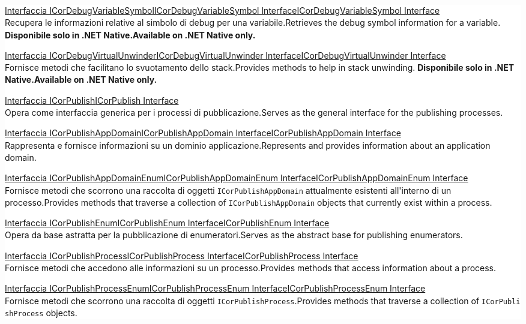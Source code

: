  <span data-ttu-id="dd93d-395">[Interfaccia ICorDebugVariableSymbolICorDebugVariableSymbol Interface](icordebugvariablesymbol-interface.md)</span><span class="sxs-lookup"><span data-stu-id="dd93d-395">[ICorDebugVariableSymbol Interface](icordebugvariablesymbol-interface.md)</span></span>\
 <span data-ttu-id="dd93d-396">Recupera le informazioni relative al simbolo di debug per una variabile.</span><span class="sxs-lookup"><span data-stu-id="dd93d-396">Retrieves the debug symbol information for a variable.</span></span> <span data-ttu-id="dd93d-397">**Disponibile solo in .NET Native.**</span><span class="sxs-lookup"><span data-stu-id="dd93d-397">**Available on .NET Native only.**</span></span>  
  
 <span data-ttu-id="dd93d-398">[Interfaccia ICorDebugVirtualUnwinderICorDebugVirtualUnwinder Interface](icordebugvirtualunwinder-interface.md)</span><span class="sxs-lookup"><span data-stu-id="dd93d-398">[ICorDebugVirtualUnwinder Interface](icordebugvirtualunwinder-interface.md)</span></span>\
 <span data-ttu-id="dd93d-399">Fornisce metodi che facilitano lo svuotamento dello stack.</span><span class="sxs-lookup"><span data-stu-id="dd93d-399">Provides methods to help in stack unwinding.</span></span> <span data-ttu-id="dd93d-400">**Disponibile solo in .NET Native.**</span><span class="sxs-lookup"><span data-stu-id="dd93d-400">**Available on .NET Native only.**</span></span>  
  
 <span data-ttu-id="dd93d-401">[Interfaccia ICorPublish](icorpublish-interface.md)</span><span class="sxs-lookup"><span data-stu-id="dd93d-401">[ICorPublish Interface](icorpublish-interface.md)</span></span>\
 <span data-ttu-id="dd93d-402">Opera come interfaccia generica per i processi di pubblicazione.</span><span class="sxs-lookup"><span data-stu-id="dd93d-402">Serves as the general interface for the publishing processes.</span></span>  
  
 <span data-ttu-id="dd93d-403">[Interfaccia ICorPublishAppDomainICorPublishAppDomain Interface](icorpublishappdomain-interface.md)</span><span class="sxs-lookup"><span data-stu-id="dd93d-403">[ICorPublishAppDomain Interface](icorpublishappdomain-interface.md)</span></span>\
 <span data-ttu-id="dd93d-404">Rappresenta e fornisce informazioni su un dominio applicazione.</span><span class="sxs-lookup"><span data-stu-id="dd93d-404">Represents and provides information about an application domain.</span></span>  
  
 <span data-ttu-id="dd93d-405">[Interfaccia ICorPublishAppDomainEnumICorPublishAppDomainEnum Interface](icorpublishappdomainenum-interface.md)</span><span class="sxs-lookup"><span data-stu-id="dd93d-405">[ICorPublishAppDomainEnum Interface](icorpublishappdomainenum-interface.md)</span></span>\
 <span data-ttu-id="dd93d-406">Fornisce metodi che scorrono una raccolta di oggetti `ICorPublishAppDomain` attualmente esistenti all'interno di un processo.</span><span class="sxs-lookup"><span data-stu-id="dd93d-406">Provides methods that traverse a collection of `ICorPublishAppDomain` objects that currently exist within a process.</span></span>  
  
 <span data-ttu-id="dd93d-407">[Interfaccia ICorPublishEnumICorPublishEnum Interface](icorpublishenum-interface.md)</span><span class="sxs-lookup"><span data-stu-id="dd93d-407">[ICorPublishEnum Interface](icorpublishenum-interface.md)</span></span>\
 <span data-ttu-id="dd93d-408">Opera da base astratta per la pubblicazione di enumeratori.</span><span class="sxs-lookup"><span data-stu-id="dd93d-408">Serves as the abstract base for publishing enumerators.</span></span>  
  
 <span data-ttu-id="dd93d-409">[Interfaccia ICorPublishProcessICorPublishProcess Interface](icorpublishprocess-interface.md)</span><span class="sxs-lookup"><span data-stu-id="dd93d-409">[ICorPublishProcess Interface](icorpublishprocess-interface.md)</span></span>\
 <span data-ttu-id="dd93d-410">Fornisce metodi che accedono alle informazioni su un processo.</span><span class="sxs-lookup"><span data-stu-id="dd93d-410">Provides methods that access information about a process.</span></span>  
  
 <span data-ttu-id="dd93d-411">[Interfaccia ICorPublishProcessEnumICorPublishProcessEnum Interface](icorpublishprocessenum-interface.md)</span><span class="sxs-lookup"><span data-stu-id="dd93d-411">[ICorPublishProcessEnum Interface](icorpublishprocessenum-interface.md)</span></span>\
 <span data-ttu-id="dd93d-412">Fornisce metodi che scorrono una raccolta di oggetti `ICorPublishProcess`.</span><span class="sxs-lookup"><span data-stu-id="dd93d-412">Provides methods that traverse a collection of `ICorPublishProcess` objects.</span></span>  
